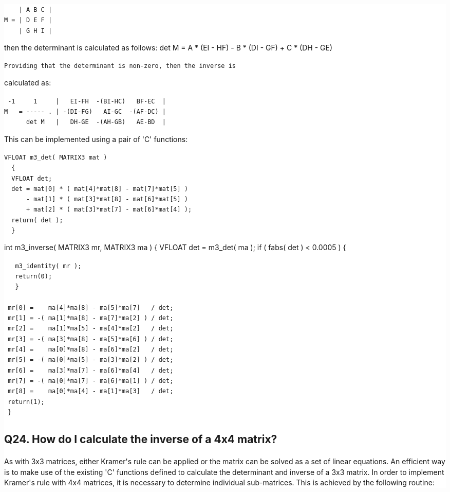         | A B C |
    M = | D E F |
        | G H I |

  then the determinant is calculated as follows:
    det M = A * (EI - HF) - B * (DI - GF) + C * (DH - GE)

    Providing that the determinant is non-zero, then the inverse is
  calculated as:

     -1     1     |   EI-FH  -(BI-HC)   BF-EC  |
    M   = ----- . | -(DI-FG)   AI-GC  -(AF-DC) |
          det M   |   DH-GE  -(AH-GB)   AE-BD  |

  This can be implemented using a pair of 'C' functions:

    VFLOAT m3_det( MATRIX3 mat )
      {
      VFLOAT det;
      det = mat[0] * ( mat[4]*mat[8] - mat[7]*mat[5] )
          - mat[1] * ( mat[3]*mat[8] - mat[6]*mat[5] )
          + mat[2] * ( mat[3]*mat[7] - mat[6]*mat[4] );
      return( det );
      }

   int m3_inverse( MATRIX3 mr, MATRIX3 ma )
     {
     VFLOAT det = m3_det( ma );
     if ( fabs( det ) &lt; 0.0005 )
       {

       m3_identity( mr );
       return(0);
       }

     mr[0] =    ma[4]*ma[8] - ma[5]*ma[7]   / det;
     mr[1] = -( ma[1]*ma[8] - ma[7]*ma[2] ) / det;
     mr[2] =    ma[1]*ma[5] - ma[4]*ma[2]   / det;
     mr[3] = -( ma[3]*ma[8] - ma[5]*ma[6] ) / det;
     mr[4] =    ma[0]*ma[8] - ma[6]*ma[2]   / det;
     mr[5] = -( ma[0]*ma[5] - ma[3]*ma[2] ) / det;
     mr[6] =    ma[3]*ma[7] - ma[6]*ma[4]   / det;
     mr[7] = -( ma[0]*ma[7] - ma[6]*ma[1] ) / det;
     mr[8] =    ma[0]*ma[4] - ma[1]*ma[3]   / det;
     return(1);
     }

<a name="Q24">Q24</a>. How do I calculate the inverse of a 4x4 matrix?
----------------------------------------------------
  As with 3x3 matrices, either Kramer's rule can be applied or the
  matrix can be solved as a set of linear equations.
  An efficient way is to make use of the existing 'C' functions defined
  to calculate the determinant and inverse of a 3x3 matrix.
  In order to implement Kramer's rule with 4x4 matrices, it is necessary
  to determine individual sub-matrices. This is achieved by the following
  routine:

